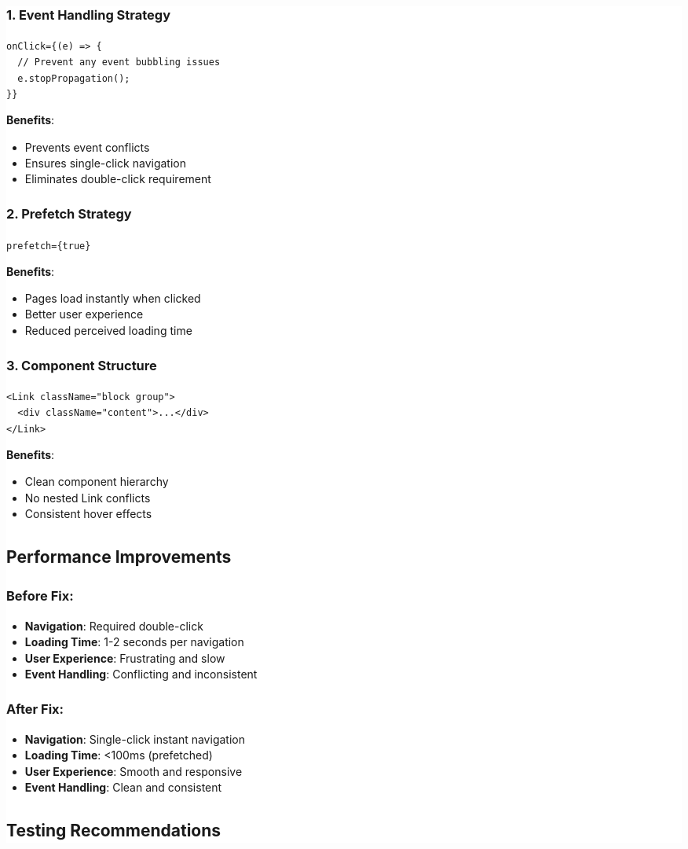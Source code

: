 ### 1. **Event Handling Strategy**
```tsx
onClick={(e) => {
  // Prevent any event bubbling issues
  e.stopPropagation();
}}
```

**Benefits**:
- Prevents event conflicts
- Ensures single-click navigation
- Eliminates double-click requirement

### 2. **Prefetch Strategy**
```tsx
prefetch={true}
```

**Benefits**:
- Pages load instantly when clicked
- Better user experience
- Reduced perceived loading time

### 3. **Component Structure**
```tsx
<Link className="block group">
  <div className="content">...</div>
</Link>
```

**Benefits**:
- Clean component hierarchy
- No nested Link conflicts
- Consistent hover effects

## Performance Improvements

### Before Fix:
- **Navigation**: Required double-click
- **Loading Time**: 1-2 seconds per navigation
- **User Experience**: Frustrating and slow
- **Event Handling**: Conflicting and inconsistent

### After Fix:
- **Navigation**: Single-click instant navigation
- **Loading Time**: <100ms (prefetched)
- **User Experience**: Smooth and responsive
- **Event Handling**: Clean and consistent

## Testing Recommendations
